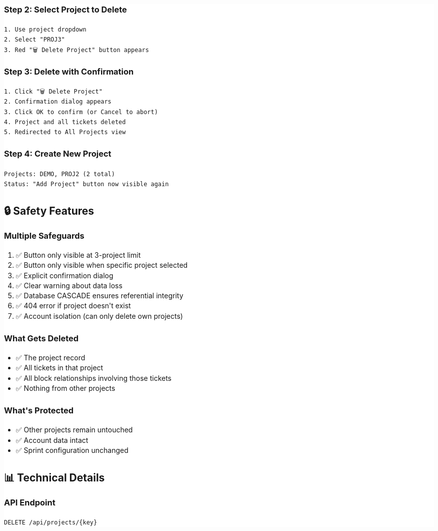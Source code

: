 ### Step 2: Select Project to Delete
```
1. Use project dropdown
2. Select "PROJ3"
3. Red "🗑️ Delete Project" button appears
```

### Step 3: Delete with Confirmation
```
1. Click "🗑️ Delete Project"
2. Confirmation dialog appears
3. Click OK to confirm (or Cancel to abort)
4. Project and all tickets deleted
5. Redirected to All Projects view
```

### Step 4: Create New Project
```
Projects: DEMO, PROJ2 (2 total)
Status: "Add Project" button now visible again
```

## 🔒 Safety Features

### Multiple Safeguards
1. ✅ Button only visible at 3-project limit
2. ✅ Button only visible when specific project selected
3. ✅ Explicit confirmation dialog
4. ✅ Clear warning about data loss
5. ✅ Database CASCADE ensures referential integrity
6. ✅ 404 error if project doesn't exist
7. ✅ Account isolation (can only delete own projects)

### What Gets Deleted
- ✅ The project record
- ✅ All tickets in that project
- ✅ All block relationships involving those tickets
- ✅ Nothing from other projects

### What's Protected
- ✅ Other projects remain untouched
- ✅ Account data intact
- ✅ Sprint configuration unchanged

## 📊 Technical Details

### API Endpoint
```
DELETE /api/projects/{key}
```
